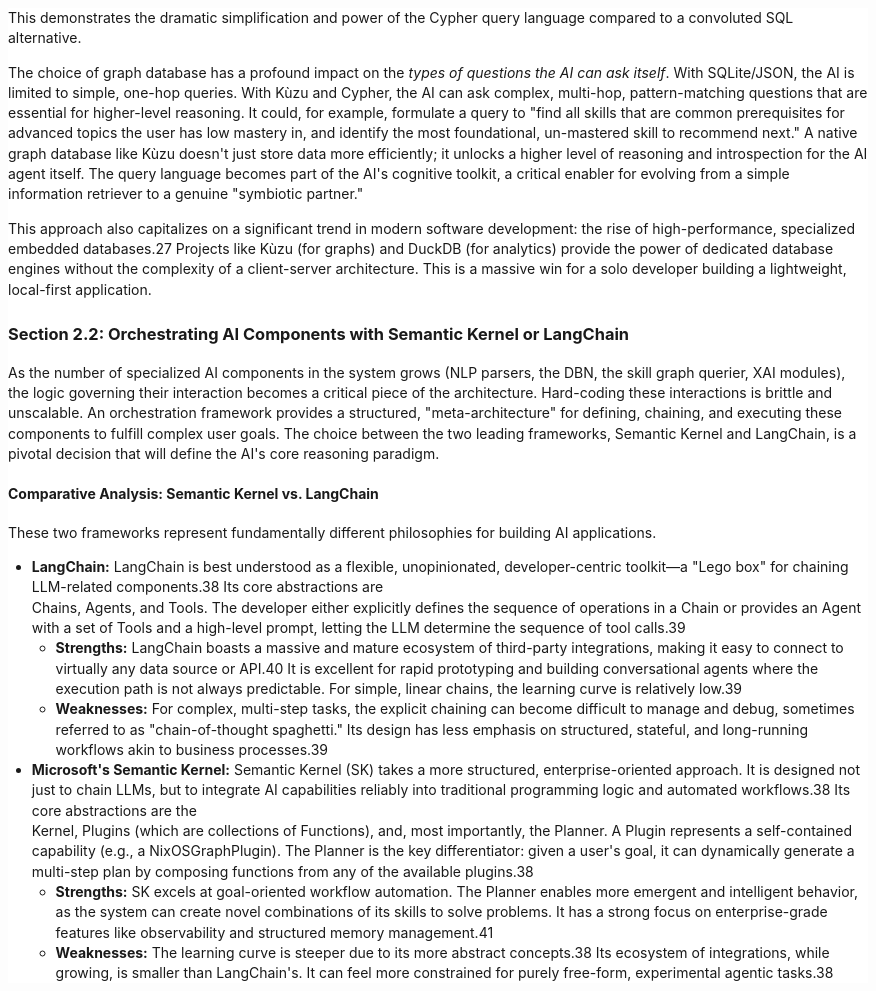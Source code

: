 This demonstrates the dramatic simplification and power of the Cypher query language compared to a convoluted SQL alternative.

The choice of graph database has a profound impact on the *types of questions the AI can ask itself*. With SQLite/JSON, the AI is limited to simple, one-hop queries. With Kùzu and Cypher, the AI can ask complex, multi-hop, pattern-matching questions that are essential for higher-level reasoning. It could, for example, formulate a query to "find all skills that are common prerequisites for advanced topics the user has low mastery in, and identify the most foundational, un-mastered skill to recommend next." A native graph database like Kùzu doesn't just store data more efficiently; it unlocks a higher level of reasoning and introspection for the AI agent itself. The query language becomes part of the AI's cognitive toolkit, a critical enabler for evolving from a simple information retriever to a genuine "symbiotic partner."

This approach also capitalizes on a significant trend in modern software development: the rise of high-performance, specialized embedded databases.27 Projects like Kùzu (for graphs) and DuckDB (for analytics) provide the power of dedicated database engines without the complexity of a client-server architecture. This is a massive win for a solo developer building a lightweight, local-first application.

### **Section 2.2: Orchestrating AI Components with Semantic Kernel or LangChain**

As the number of specialized AI components in the system grows (NLP parsers, the DBN, the skill graph querier, XAI modules), the logic governing their interaction becomes a critical piece of the architecture. Hard-coding these interactions is brittle and unscalable. An orchestration framework provides a structured, "meta-architecture" for defining, chaining, and executing these components to fulfill complex user goals. The choice between the two leading frameworks, Semantic Kernel and LangChain, is a pivotal decision that will define the AI's core reasoning paradigm.

#### **Comparative Analysis: Semantic Kernel vs. LangChain**

These two frameworks represent fundamentally different philosophies for building AI applications.

* **LangChain:** LangChain is best understood as a flexible, unopinionated, developer-centric toolkit—a "Lego box" for chaining LLM-related components.38 Its core abstractions are  
  Chains, Agents, and Tools. The developer either explicitly defines the sequence of operations in a Chain or provides an Agent with a set of Tools and a high-level prompt, letting the LLM determine the sequence of tool calls.39  
  * **Strengths:** LangChain boasts a massive and mature ecosystem of third-party integrations, making it easy to connect to virtually any data source or API.40 It is excellent for rapid prototyping and building conversational agents where the execution path is not always predictable. For simple, linear chains, the learning curve is relatively low.39  
  * **Weaknesses:** For complex, multi-step tasks, the explicit chaining can become difficult to manage and debug, sometimes referred to as "chain-of-thought spaghetti." Its design has less emphasis on structured, stateful, and long-running workflows akin to business processes.39  
* **Microsoft's Semantic Kernel:** Semantic Kernel (SK) takes a more structured, enterprise-oriented approach. It is designed not just to chain LLMs, but to integrate AI capabilities reliably into traditional programming logic and automated workflows.38 Its core abstractions are the  
  Kernel, Plugins (which are collections of Functions), and, most importantly, the Planner. A Plugin represents a self-contained capability (e.g., a NixOSGraphPlugin). The Planner is the key differentiator: given a user's goal, it can dynamically generate a multi-step plan by composing functions from any of the available plugins.38  
  * **Strengths:** SK excels at goal-oriented workflow automation. The Planner enables more emergent and intelligent behavior, as the system can create novel combinations of its skills to solve problems. It has a strong focus on enterprise-grade features like observability and structured memory management.41  
  * **Weaknesses:** The learning curve is steeper due to its more abstract concepts.38 Its ecosystem of integrations, while growing, is smaller than LangChain's. It can feel more constrained for purely free-form, experimental agentic tasks.38
